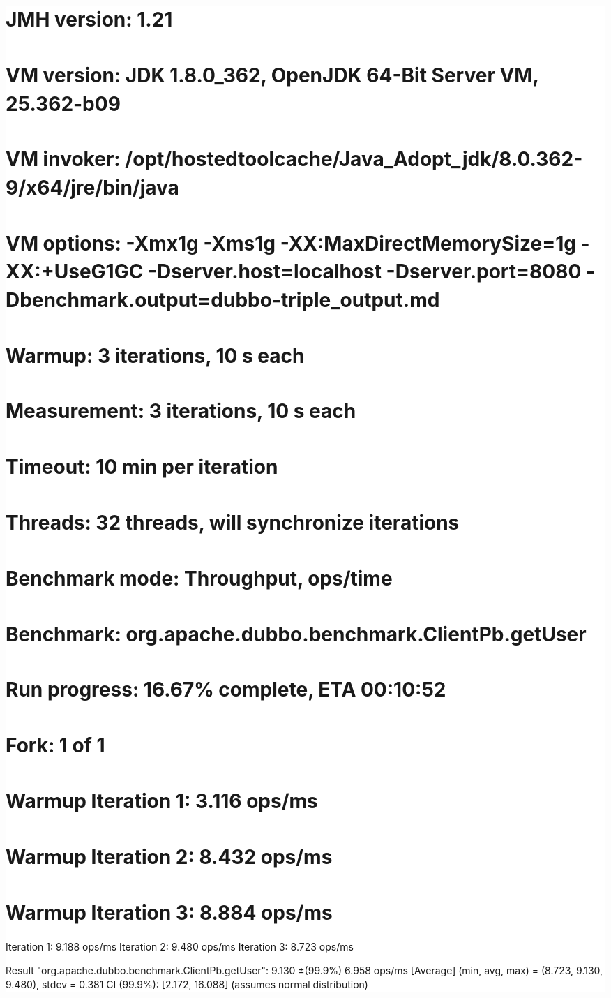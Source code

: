 
# JMH version: 1.21
# VM version: JDK 1.8.0_362, OpenJDK 64-Bit Server VM, 25.362-b09
# VM invoker: /opt/hostedtoolcache/Java_Adopt_jdk/8.0.362-9/x64/jre/bin/java
# VM options: -Xmx1g -Xms1g -XX:MaxDirectMemorySize=1g -XX:+UseG1GC -Dserver.host=localhost -Dserver.port=8080 -Dbenchmark.output=dubbo-triple_output.md
# Warmup: 3 iterations, 10 s each
# Measurement: 3 iterations, 10 s each
# Timeout: 10 min per iteration
# Threads: 32 threads, will synchronize iterations
# Benchmark mode: Throughput, ops/time
# Benchmark: org.apache.dubbo.benchmark.ClientPb.getUser

# Run progress: 16.67% complete, ETA 00:10:52
# Fork: 1 of 1
# Warmup Iteration   1: 3.116 ops/ms
# Warmup Iteration   2: 8.432 ops/ms
# Warmup Iteration   3: 8.884 ops/ms
Iteration   1: 9.188 ops/ms
Iteration   2: 9.480 ops/ms
Iteration   3: 8.723 ops/ms


Result "org.apache.dubbo.benchmark.ClientPb.getUser":
  9.130 ±(99.9%) 6.958 ops/ms [Average]
  (min, avg, max) = (8.723, 9.130, 9.480), stdev = 0.381
  CI (99.9%): [2.172, 16.088] (assumes normal distribution)
